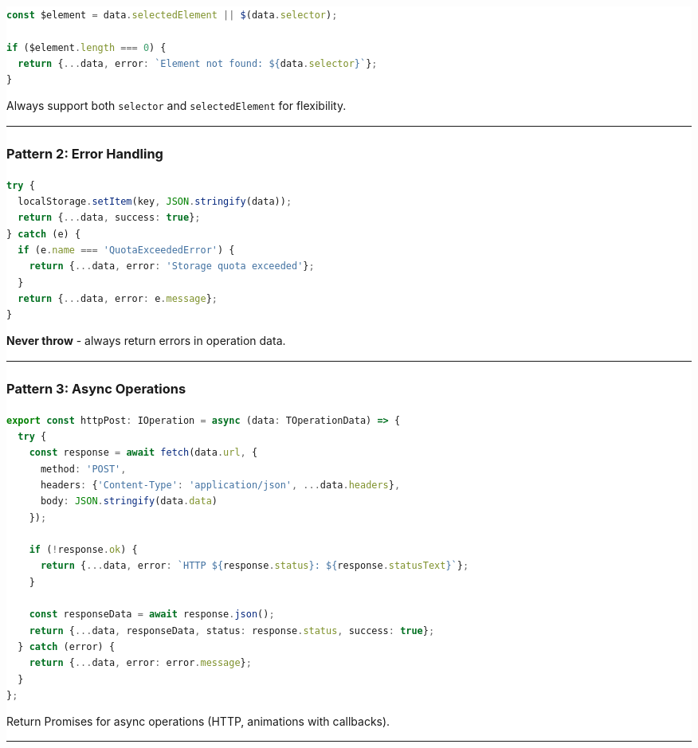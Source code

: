 ```typescript
const $element = data.selectedElement || $(data.selector);

if ($element.length === 0) {
  return {...data, error: `Element not found: ${data.selector}`};
}
```

Always support both `selector` and `selectedElement` for flexibility.

---

### Pattern 2: Error Handling

```typescript
try {
  localStorage.setItem(key, JSON.stringify(data));
  return {...data, success: true};
} catch (e) {
  if (e.name === 'QuotaExceededError') {
    return {...data, error: 'Storage quota exceeded'};
  }
  return {...data, error: e.message};
}
```

**Never throw** - always return errors in operation data.

---

### Pattern 3: Async Operations

```typescript
export const httpPost: IOperation = async (data: TOperationData) => {
  try {
    const response = await fetch(data.url, {
      method: 'POST',
      headers: {'Content-Type': 'application/json', ...data.headers},
      body: JSON.stringify(data.data)
    });

    if (!response.ok) {
      return {...data, error: `HTTP ${response.status}: ${response.statusText}`};
    }

    const responseData = await response.json();
    return {...data, responseData, status: response.status, success: true};
  } catch (error) {
    return {...data, error: error.message};
  }
};
```

Return Promises for async operations (HTTP, animations with callbacks).

---